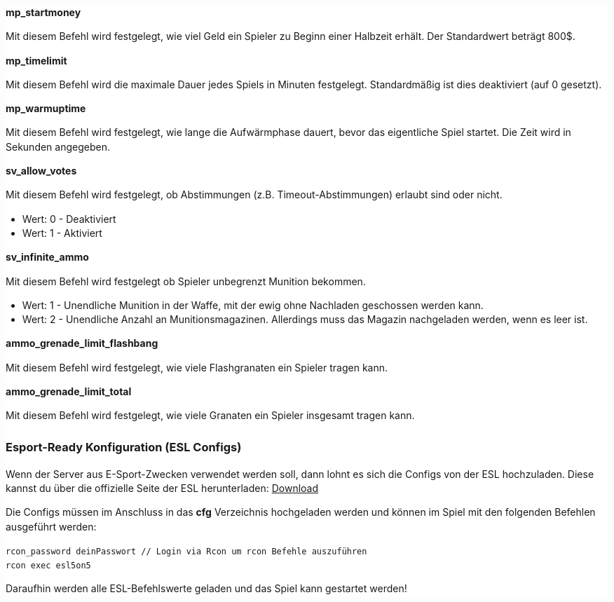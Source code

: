 

**mp_startmoney**

Mit diesem Befehl wird festgelegt, wie viel Geld ein Spieler zu Beginn einer Halbzeit erhält. Der Standardwert beträgt 800$.



**mp_timelimit**

Mit diesem Befehl wird die maximale Dauer jedes Spiels in Minuten festgelegt. Standardmäßig ist dies deaktiviert (auf 0 gesetzt).



**mp_warmuptime**

Mit diesem Befehl wird festgelegt, wie lange die Aufwärmphase dauert, bevor das eigentliche Spiel startet. Die Zeit wird in Sekunden angegeben.

**sv_allow_votes**

Mit diesem Befehl wird festgelegt, ob Abstimmungen (z.B. Timeout-Abstimmungen) erlaubt sind oder nicht.

- Wert: 0 - Deaktiviert
- Wert: 1 - Aktiviert



**sv_infinite_ammo**

Mit diesem Befehl wird festgelegt ob Spieler unbegrenzt Munition bekommen.

- Wert: 1 - Unendliche Munition in der Waffe, mit der ewig ohne Nachladen geschossen werden kann.
- Wert: 2 -  Unendliche Anzahl an Munitionsmagazinen. Allerdings muss das Magazin nachgeladen werden, wenn es leer ist.



**ammo_grenade_limit_flashbang**

Mit diesem Befehl wird festgelegt, wie viele Flashgranaten ein Spieler tragen kann.

**ammo_grenade_limit_total**

Mit diesem Befehl wird festgelegt, wie viele Granaten ein Spieler insgesamt tragen kann.





### Esport-Ready Konfiguration (ESL Configs)

Wenn der Server aus E-Sport-Zwecken verwendet werden soll, dann lohnt es sich die Configs von der ESL hochzuladen. Diese kannst du über die offizielle Seite der ESL herunterladen: [Download](https://play.eslgaming.com/download/26251762/)

Die Configs müssen im Anschluss in das **cfg** Verzeichnis hochgeladen werden und können im Spiel mit den folgenden Befehlen ausgeführt werden:

```
rcon_password deinPasswort // Login via Rcon um rcon Befehle auszuführen
rcon exec esl5on5
```

Daraufhin werden alle ESL-Befehlswerte geladen und das Spiel kann gestartet werden!

